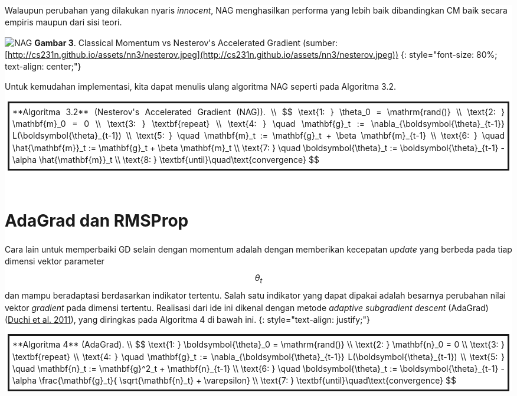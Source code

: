 Walaupun perubahan yang dilakukan nyaris *innocent*, NAG menghasilkan performa yang lebih baik dibandingkan CM baik secara empiris maupun dari sisi teori.

![NAG](http://cs231n.github.io/assets/nn3/nesterov.jpeg)
**Gambar 3**. Classical Momentum vs Nesterov's Accelerated Gradient (sumber: [http://cs231n.github.io/assets/nn3/nesterov.jpeg](http://cs231n.github.io/assets/nn3/nesterov.jpeg))
{: style="font-size: 80%; text-align: center;"}


Untuk kemudahan implementasi, kita dapat menulis ulang algoritma NAG seperti pada Algoritma 3.2.


<div markdown="1" style="border-style: solid; margin: 5px; padding: 5px; text-align: justify;">
**Algoritma 3.2** (Nesterov's Accelerated Gradient (NAG)). \\
$$
\text{1: } \theta_0 = \mathrm{rand()} \\
\text{2: } \mathbf{m}_0 = 0 \\
\text{3: } \textbf{repeat} \\
\text{4: } \quad \mathbf{g}_t := \nabla_{\boldsymbol{\theta}_{t-1}} L(\boldsymbol{\theta}_{t-1})  \\
\text{5: } \quad \mathbf{m}_t := \mathbf{g}_t + \beta \mathbf{m}_{t-1} \\
\text{6: } \quad \hat{\mathbf{m}}_t := \mathbf{g}_t + \beta \mathbf{m}_t \\
\text{7: } \quad \boldsymbol{\theta}_t := \boldsymbol{\theta}_{t-1} - \alpha \hat{\mathbf{m}}_t \\
\text{8: } \textbf{until}\quad\text{convergence}
$$
</div>


<br>

# AdaGrad dan RMSProp
Cara lain untuk memperbaiki GD selain dengan momentum adalah dengan memberikan kecepatan *update* yang berbeda pada tiap dimensi vektor parameter $$ \theta_t $$ dan mampu beradaptasi berdasarkan indikator tertentu.
Salah satu indikator yang dapat dipakai adalah besarnya perubahan nilai vektor *gradient* pada dimensi tertentu.
Realisasi dari ide ini dikenal dengan metode *adaptive subgradient descent* (AdaGrad) ([Duchi et al. 2011](http://www.jmlr.org/papers/volume12/duchi11a/duchi11a.pdf)), yang diringkas pada Algoritma 4 di bawah ini.
{: style="text-align: justify;"}


<div markdown="1" style="border-style: solid; margin: 5px; padding: 5px; text-align: justify;">
**Algoritma 4** (AdaGrad). \\
$$
\text{1: } \boldsymbol{\theta}_0 = \mathrm{rand()} \\
\text{2: } \mathbf{n}_0 = 0 \\
\text{3: } \textbf{repeat} \\
\text{4: } \quad \mathbf{g}_t := \nabla_{\boldsymbol{\theta}_{t-1}} L(\boldsymbol{\theta}_{t-1})  \\
\text{5: } \quad \mathbf{n}_t := \mathbf{g}^2_t + \mathbf{n}_{t-1} \\
\text{6: } \quad \boldsymbol{\theta}_t := \boldsymbol{\theta}_{t-1} - \alpha \frac{\mathbf{g}_t}{ \sqrt{\mathbf{n}_t} + \varepsilon} \\
\text{7: } \textbf{until}\quad\text{convergence}
$$
</div>

